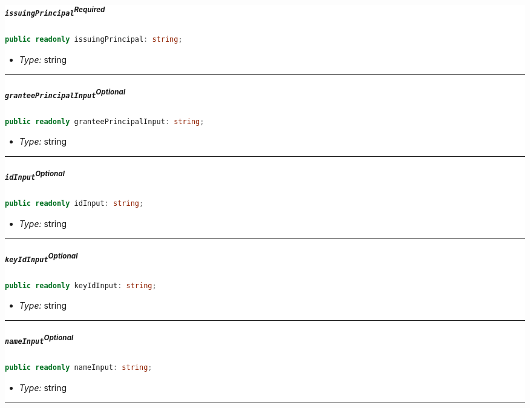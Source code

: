 ##### `issuingPrincipal`<sup>Required</sup> <a name="issuingPrincipal" id="@cdktf/provider-opentelekomcloud.kmsGrantV1.KmsGrantV1.property.issuingPrincipal"></a>

```typescript
public readonly issuingPrincipal: string;
```

- *Type:* string

---

##### `granteePrincipalInput`<sup>Optional</sup> <a name="granteePrincipalInput" id="@cdktf/provider-opentelekomcloud.kmsGrantV1.KmsGrantV1.property.granteePrincipalInput"></a>

```typescript
public readonly granteePrincipalInput: string;
```

- *Type:* string

---

##### `idInput`<sup>Optional</sup> <a name="idInput" id="@cdktf/provider-opentelekomcloud.kmsGrantV1.KmsGrantV1.property.idInput"></a>

```typescript
public readonly idInput: string;
```

- *Type:* string

---

##### `keyIdInput`<sup>Optional</sup> <a name="keyIdInput" id="@cdktf/provider-opentelekomcloud.kmsGrantV1.KmsGrantV1.property.keyIdInput"></a>

```typescript
public readonly keyIdInput: string;
```

- *Type:* string

---

##### `nameInput`<sup>Optional</sup> <a name="nameInput" id="@cdktf/provider-opentelekomcloud.kmsGrantV1.KmsGrantV1.property.nameInput"></a>

```typescript
public readonly nameInput: string;
```

- *Type:* string

---
